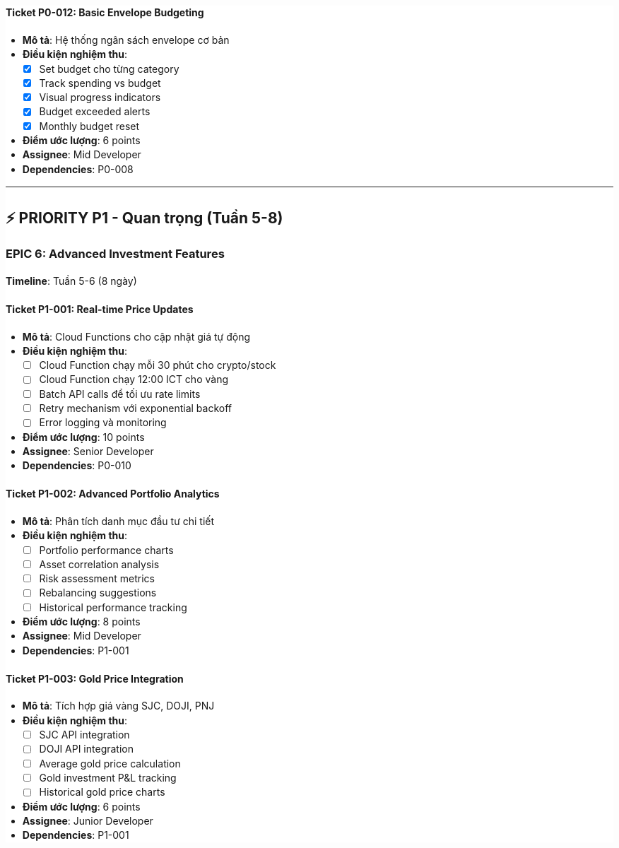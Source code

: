 #### **Ticket P0-012: Basic Envelope Budgeting**
- **Mô tả**: Hệ thống ngân sách envelope cơ bản
- **Điều kiện nghiệm thu**:
  - [x] Set budget cho từng category
  - [x] Track spending vs budget
  - [x] Visual progress indicators
  - [x] Budget exceeded alerts
  - [x] Monthly budget reset
- **Điểm ước lượng**: 6 points
- **Assignee**: Mid Developer
- **Dependencies**: P0-008

---

## ⚡ PRIORITY P1 - Quan trọng (Tuần 5-8)

### **EPIC 6: Advanced Investment Features**
**Timeline**: Tuần 5-6 (8 ngày)

#### **Ticket P1-001: Real-time Price Updates**
- **Mô tả**: Cloud Functions cho cập nhật giá tự động
- **Điều kiện nghiệm thu**:
  - [ ] Cloud Function chạy mỗi 30 phút cho crypto/stock
  - [ ] Cloud Function chạy 12:00 ICT cho vàng
  - [ ] Batch API calls để tối ưu rate limits
  - [ ] Retry mechanism với exponential backoff
  - [ ] Error logging và monitoring
- **Điểm ước lượng**: 10 points
- **Assignee**: Senior Developer
- **Dependencies**: P0-010

#### **Ticket P1-002: Advanced Portfolio Analytics**
- **Mô tả**: Phân tích danh mục đầu tư chi tiết
- **Điều kiện nghiệm thu**:
  - [ ] Portfolio performance charts
  - [ ] Asset correlation analysis
  - [ ] Risk assessment metrics
  - [ ] Rebalancing suggestions
  - [ ] Historical performance tracking
- **Điểm ước lượng**: 8 points
- **Assignee**: Mid Developer
- **Dependencies**: P1-001

#### **Ticket P1-003: Gold Price Integration**
- **Mô tả**: Tích hợp giá vàng SJC, DOJI, PNJ
- **Điều kiện nghiệm thu**:
  - [ ] SJC API integration
  - [ ] DOJI API integration
  - [ ] Average gold price calculation
  - [ ] Gold investment P&L tracking
  - [ ] Historical gold price charts
- **Điểm ước lượng**: 6 points
- **Assignee**: Junior Developer
- **Dependencies**: P1-001
